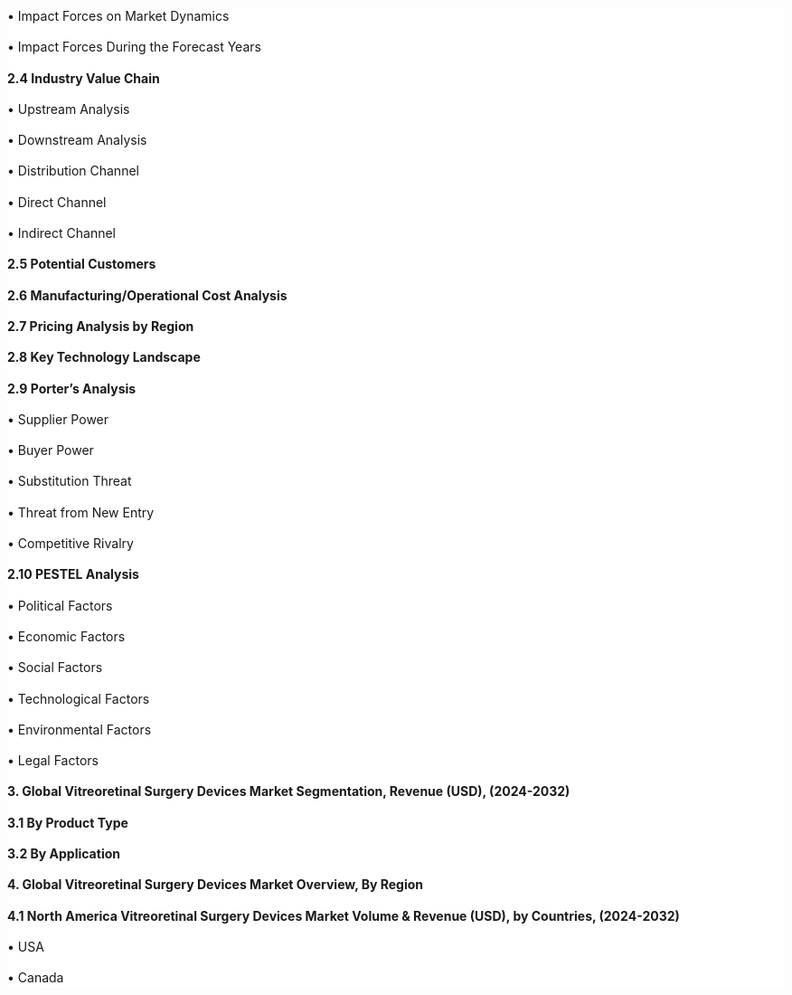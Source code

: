 • Impact Forces on Market Dynamics

• Impact Forces During the Forecast Years

<strong>2.4 Industry Value Chain</strong>

• Upstream Analysis

• Downstream Analysis

• Distribution Channel

• Direct Channel

• Indirect Channel

<strong>2.5 Potential Customers</strong>

<strong>2.6 Manufacturing/Operational Cost Analysis</strong>

<strong>2.7 Pricing Analysis by Region</strong>

<strong>2.8 Key Technology Landscape</strong>

<strong>2.9 Porter’s Analysis</strong>

• Supplier Power

• Buyer Power

• Substitution Threat

• Threat from New Entry

• Competitive Rivalry

<strong>2.10 PESTEL Analysis</strong>

• Political Factors

• Economic Factors

• Social Factors

• Technological Factors

• Environmental Factors

• Legal Factors

<strong>3. Global Vitreoretinal Surgery Devices Market Segmentation, Revenue (USD), (2024-2032)</strong>

<strong>3.1 By Product Type</strong>

<strong>3.2 By Application</strong>

<strong>4. Global Vitreoretinal Surgery Devices Market Overview, By Region</strong>

<strong>4.1 North America Vitreoretinal Surgery Devices Market Volume &amp; Revenue (USD), by Countries, (2024-2032)</strong>

• USA

• Canada
